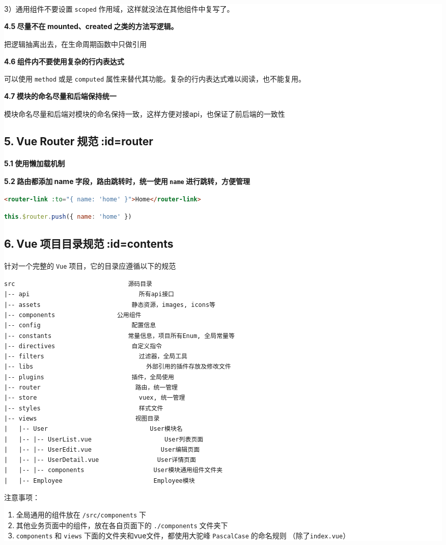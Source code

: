 3）通用组件不要设置 `scoped` 作用域，这样就没法在其他组件中复写了。


**4.5 尽量不在 mounted、created 之类的方法写逻辑。**

把逻辑抽离出去，在生命周期函数中只做引用

**4.6 组件内不要使用复杂的行内表达式**

可以使用 `method` 或是 `computed` 属性来替代其功能。复杂的行内表达式难以阅读，也不能复用。

**4.7 模块的命名尽量和后端保持统一**

模块命名尽量和后端对模块的命名保持一致，这样方便对接api，也保证了前后端的一致性

## 5. Vue Router 规范 :id=router

**5.1 使用懒加载机制**

**5.2 路由都添加 name 字段，路由跳转时，统一使用 `name` 进行跳转，方便管理**

```html
<router-link :to="{ name: 'home' }">Home</router-link>
```
```javascript
this.$router.push({ name: 'home' })
```

## 6. Vue 项目目录规范 :id=contents

针对一个完整的 `Vue` 项目，它的目录应遵循以下的规范

```
src                               源码目录
|-- api                              所有api接口
|-- assets                         静态资源，images, icons等
|-- components                 公用组件
|-- config                         配置信息
|-- constants                     常量信息，项目所有Enum, 全局常量等
|-- directives                     自定义指令
|-- filters                          过滤器，全局工具
|-- libs                               外部引用的插件存放及修改文件
|-- plugins                        插件，全局使用
|-- router                          路由，统一管理
|-- store                            vuex, 统一管理
|-- styles                           样式文件
|-- views                           视图目录
|   |-- User                            User模块名
|   |-- |-- UserList.vue                    User列表页面
|   |-- |-- UserEdit.vue                   User编辑页面
|   |-- |-- UserDetail.vue                User详情页面
|   |-- |-- components                   User模块通用组件文件夹
|   |-- Employee                         Employee模块
```

注意事项：
1. 全局通用的组件放在 `/src/components` 下
2. 其他业务页面中的组件，放在各自页面下的 `./components` 文件夹下
3. `components` 和 `views` 下面的文件夹和vue文件，都使用大驼峰 `PascalCase`  的命名规则 （除了`index.vue`）

